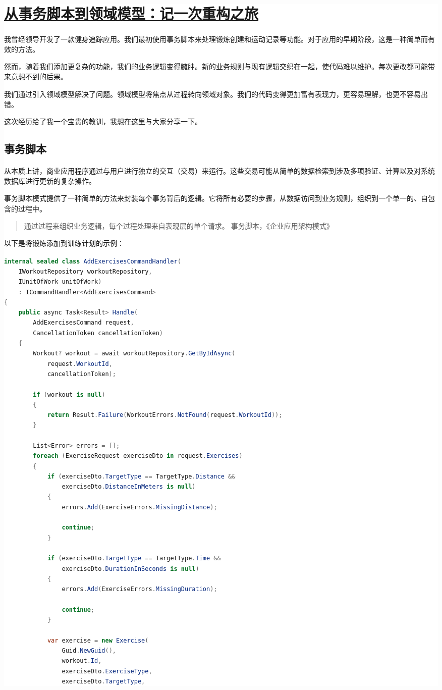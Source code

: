 # [从事务脚本到领域模型：记一次重构之旅](https://www.milanjovanovic.tech/blog/from-transaction-scripts-to-domain-models-a-refactoring-journey)

我曾经领导开发了一款健身追踪应用。我们最初使用事务脚本来处理锻炼创建和运动记录等功能。对于应用的早期阶段，这是一种简单而有效的方法。

然而，随着我们添加更复杂的功能，我们的业务逻辑变得臃肿。新的业务规则与现有逻辑交织在一起，使代码难以维护。每次更改都可能带来意想不到的后果。

我们通过引入领域模型解决了问题。领域模型将焦点从过程转向领域对象。我们的代码变得更加富有表现力，更容易理解，也更不容易出错。

这次经历给了我一个宝贵的教训，我想在这里与大家分享一下。

## 事务脚本

从本质上讲，商业应用程序通过与用户进行独立的交互（交易）来运行。这些交易可能从简单的数据检索到涉及多项验证、计算以及对系统数据库进行更新的复杂操作。

事务脚本模式提供了一种简单的方法来封装每个事务背后的逻辑。它将所有必要的步骤，从数据访问到业务规则，组织到一个单一的、自包含的过程中。

> 通过过程来组织业务逻辑，每个过程处理来自表现层的单个请求。
> 事务脚本，《企业应用架构模式》

以下是将锻炼添加到训练计划的示例：

```csharp
internal sealed class AddExercisesCommandHandler(
    IWorkoutRepository workoutRepository,
    IUnitOfWork unitOfWork)
    : ICommandHandler<AddExercisesCommand>
{
    public async Task<Result> Handle(
        AddExercisesCommand request,
        CancellationToken cancellationToken)
    {
        Workout? workout = await workoutRepository.GetByIdAsync(
            request.WorkoutId,
            cancellationToken);

        if (workout is null)
        {
            return Result.Failure(WorkoutErrors.NotFound(request.WorkoutId));
        }

        List<Error> errors = [];
        foreach (ExerciseRequest exerciseDto in request.Exercises)
        {
            if (exerciseDto.TargetType == TargetType.Distance &&
                exerciseDto.DistanceInMeters is null)
            {
                errors.Add(ExerciseErrors.MissingDistance);

                continue;
            }

            if (exerciseDto.TargetType == TargetType.Time &&
                exerciseDto.DurationInSeconds is null)
            {
                errors.Add(ExerciseErrors.MissingDuration);

                continue;
            }

            var exercise = new Exercise(
                Guid.NewGuid(),
                workout.Id,
                exerciseDto.ExerciseType,
                exerciseDto.TargetType,
```